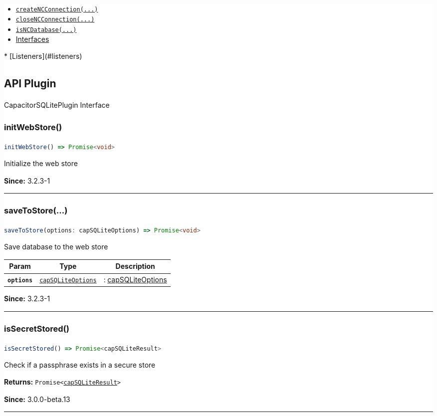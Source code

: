 * [`createNCConnection(...)`](#createncconnection)
* [`closeNCConnection(...)`](#closencconnection)
* [`isNCDatabase(...)`](#isncdatabase)
* [Interfaces](#interfaces)

</docgen-index>
* [Listeners](#listeners)

## API Plugin

<docgen-api>


CapacitorSQLitePlugin Interface

### initWebStore()

```typescript
initWebStore() => Promise<void>
```

Initialize the web store

**Since:** 3.2.3-1

--------------------


### saveToStore(...)

```typescript
saveToStore(options: capSQLiteOptions) => Promise<void>
```

Save database to  the web store

| Param         | Type                                                          | Description                                        |
| ------------- | ------------------------------------------------------------- | -------------------------------------------------- |
| **`options`** | <code><a href="#capsqliteoptions">capSQLiteOptions</a></code> | : <a href="#capsqliteoptions">capSQLiteOptions</a> |

**Since:** 3.2.3-1

--------------------


### isSecretStored()

```typescript
isSecretStored() => Promise<capSQLiteResult>
```

Check if a passphrase exists in a secure store

**Returns:** <code>Promise&lt;<a href="#capsqliteresult">capSQLiteResult</a>&gt;</code>

**Since:** 3.0.0-beta.13

--------------------
